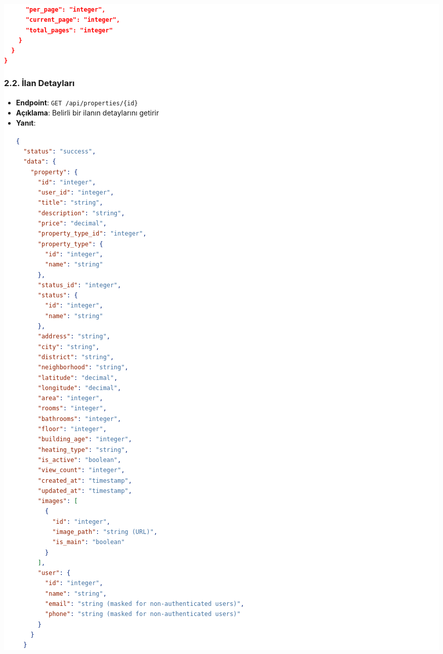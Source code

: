   ```json
        "per_page": "integer",
        "current_page": "integer",
        "total_pages": "integer"
      }
    }
  }
  ```

### 2.2. İlan Detayları
- **Endpoint**: `GET /api/properties/{id}`
- **Açıklama**: Belirli bir ilanın detaylarını getirir
- **Yanıt**:
  ```json
  {
    "status": "success",
    "data": {
      "property": {
        "id": "integer",
        "user_id": "integer",
        "title": "string",
        "description": "string",
        "price": "decimal",
        "property_type_id": "integer",
        "property_type": {
          "id": "integer",
          "name": "string"
        },
        "status_id": "integer",
        "status": {
          "id": "integer",
          "name": "string"
        },
        "address": "string",
        "city": "string",
        "district": "string",
        "neighborhood": "string",
        "latitude": "decimal",
        "longitude": "decimal",
        "area": "integer",
        "rooms": "integer",
        "bathrooms": "integer",
        "floor": "integer",
        "building_age": "integer",
        "heating_type": "string",
        "is_active": "boolean",
        "view_count": "integer",
        "created_at": "timestamp",
        "updated_at": "timestamp",
        "images": [
          {
            "id": "integer",
            "image_path": "string (URL)",
            "is_main": "boolean"
          }
        ],
        "user": {
          "id": "integer",
          "name": "string",
          "email": "string (masked for non-authenticated users)",
          "phone": "string (masked for non-authenticated users)"
        }
      }
    }
  ```